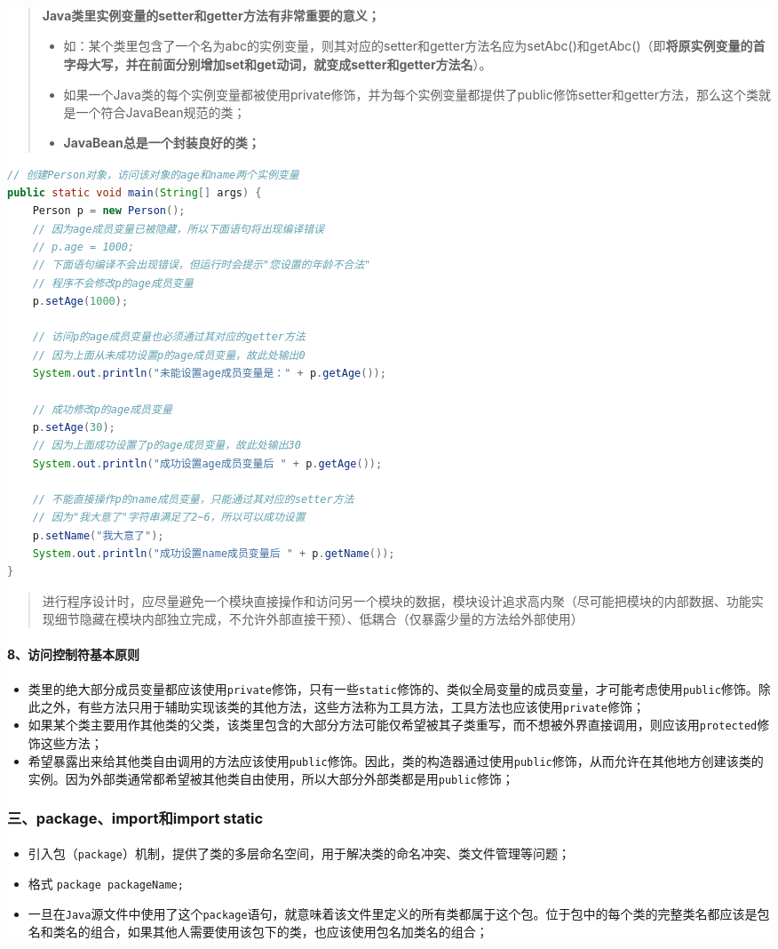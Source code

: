 >**Java类里实例变量的setter和getter方法有非常重要的意义；**
>
>- 如：某个类里包含了一个名为abc的实例变量，则其对应的setter和getter方法名应为setAbc()和getAbc()（即**将原实例变量的首字母大写，并在前面分别增加set和get动词，就变成setter和getter方法名**）。
>
>- 如果一个Java类的每个实例变量都被使用private修饰，并为每个实例变量都提供了public修饰setter和getter方法，那么这个类就是一个符合JavaBean规范的类；
>
>- **JavaBean总是一个封装良好的类；**

```java
// 创建Person对象，访问该对象的age和name两个实例变量
public static void main(String[] args) {
    Person p = new Person();
    // 因为age成员变量已被隐藏，所以下面语句将出现编译错误
    // p.age = 1000;
    // 下面语句编译不会出现错误，但运行时会提示"您设置的年龄不合法"
    // 程序不会修改p的age成员变量
    p.setAge(1000);
    
    // 访问p的age成员变量也必须通过其对应的getter方法
    // 因为上面从未成功设置p的age成员变量，故此处输出0
    System.out.println("未能设置age成员变量是：" + p.getAge());
    
    // 成功修改p的age成员变量
    p.setAge(30);
    // 因为上面成功设置了p的age成员变量，故此处输出30
    System.out.println("成功设置age成员变量后 " + p.getAge());
    
    // 不能直接操作p的name成员变量，只能通过其对应的setter方法
    // 因为"我大意了"字符串满足了2~6，所以可以成功设置
    p.setName("我大意了");
    System.out.println("成功设置name成员变量后 " + p.getName());
}
```

>进行程序设计时，应尽量避免一个模块直接操作和访问另一个模块的数据，模块设计追求高内聚（尽可能把模块的内部数据、功能实现细节隐藏在模块内部独立完成，不允许外部直接干预）、低耦合（仅暴露少量的方法给外部使用）

#### **8、访问控制符基本原则**

- 类里的绝大部分成员变量都应该使用`private`修饰，只有一些`static`修饰的、类似全局变量的成员变量，才可能考虑使用`public`修饰。除此之外，有些方法只用于辅助实现该类的其他方法，这些方法称为工具方法，工具方法也应该使用`private`修饰；
- 如果某个类主要用作其他类的父类，该类里包含的大部分方法可能仅希望被其子类重写，而不想被外界直接调用，则应该用`protected`修饰这些方法；
- 希望暴露出来给其他类自由调用的方法应该使用`public`修饰。因此，类的构造器通过使用`public`修饰，从而允许在其他地方创建该类的实例。因为外部类通常都希望被其他类自由使用，所以大部分外部类都是用`public`修饰；



### 三、package、import和import static

- 引入包（`package`）机制，提供了类的多层命名空间，用于解决类的命名冲突、类文件管理等问题；

- 格式 `package packageName;`

- 一旦在`Java`源文件中使用了这个`package`语句，就意味着该文件里定义的所有类都属于这个包。位于包中的每个类的完整类名都应该是包名和类名的组合，如果其他人需要使用该包下的类，也应该使用包名加类名的组合；
